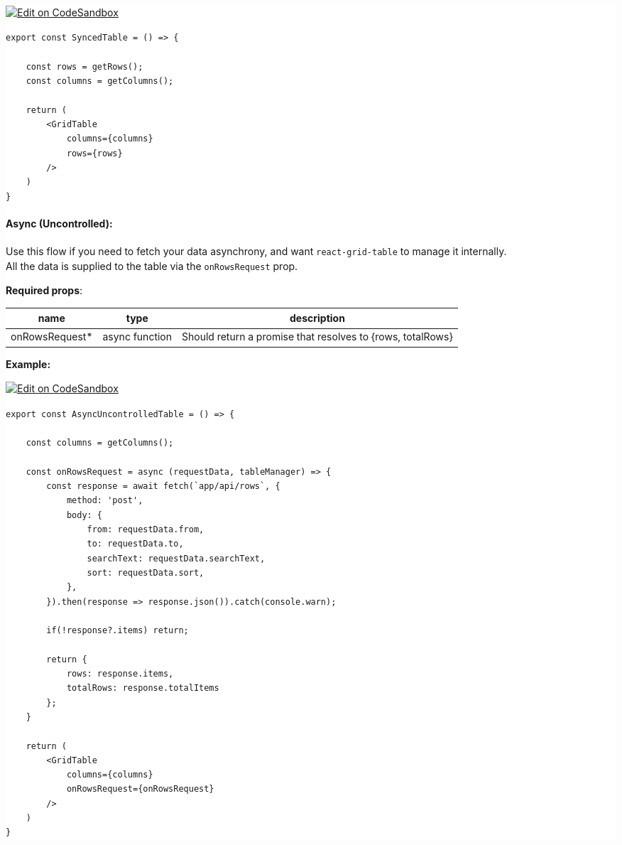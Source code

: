 [<img src="https://camo.githubusercontent.com/416c7a7433e9d81b4e430b561d92f22ac4f15988/68747470733a2f2f636f646573616e64626f782e696f2f7374617469632f696d672f706c61792d636f646573616e64626f782e737667" alt="Edit on CodeSandbox" data-canonical-src="https://codesandbox.io/static/img/play-codesandbox.svg" style="max-width:100%;">](https://codesandbox.io/s/react-grid-table-sync-u550u?file=/src/App.js)

```JSX
export const SyncedTable = () => {

    const rows = getRows();
    const columns = getColumns();

    return (
        <GridTable
            columns={columns}
            rows={rows}
        />
    )
}
```

#### Async (Uncontrolled):

Use this flow if you need to fetch your data asynchrony, and want `react-grid-table` to manage it internally.  
All the data is supplied to the table via the `onRowsRequest` prop.

**Required props**:

| name            | type           | description                                                |
| --------------- | -------------- | ---------------------------------------------------------- |
| onRowsRequest\* | async function | Should return a promise that resolves to {rows, totalRows} |

**Example:**

[<img src="https://camo.githubusercontent.com/416c7a7433e9d81b4e430b561d92f22ac4f15988/68747470733a2f2f636f646573616e64626f782e696f2f7374617469632f696d672f706c61792d636f646573616e64626f782e737667" alt="Edit on CodeSandbox" data-canonical-src="https://codesandbox.io/static/img/play-codesandbox.svg" style="max-width:100%;">](https://codesandbox.io/s/react-grid-table-async-lpmfv?file=/src/App.js)

```JSX
export const AsyncUncontrolledTable = () => {

    const columns = getColumns();

    const onRowsRequest = async (requestData, tableManager) => {
        const response = await fetch(`app/api/rows`, {
            method: 'post',
            body: {
                from: requestData.from,
                to: requestData.to,
                searchText: requestData.searchText,
                sort: requestData.sort,
            },
        }).then(response => response.json()).catch(console.warn);

        if(!response?.items) return;

        return {
            rows: response.items,
            totalRows: response.totalItems
        };
    }

    return (
        <GridTable
            columns={columns}
            onRowsRequest={onRowsRequest}
        />
    )
}
```
